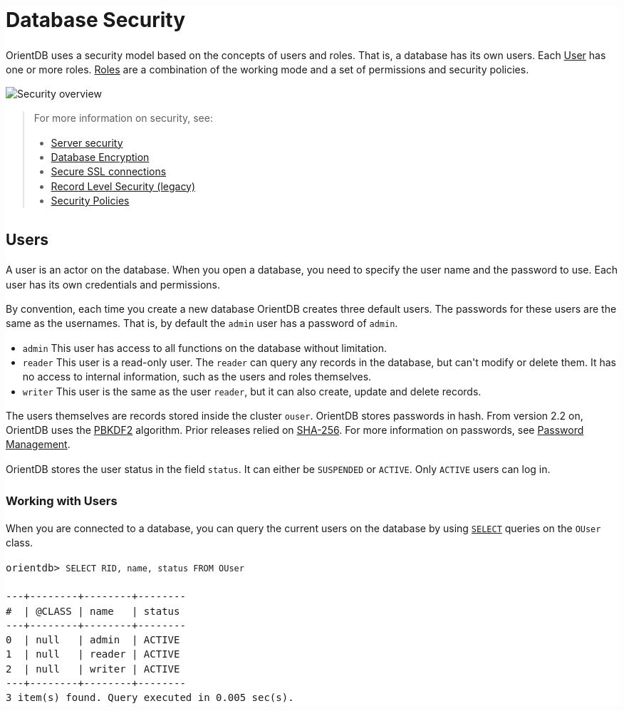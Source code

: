 
# Database Security

OrientDB uses a security model based on the concepts of users and roles.  That is, a database has its own users.  Each [User](#users) has one or more roles.  [Roles](#roles) are a combination of the working mode and a set of permissions and security policies.

![Security overview](http://www.orientdb.org/images/orientdb-dbsecurity.png)


>For more information on security, see:
>- [Server security](Server-Security.md)
>- [Database Encryption](Database-Encryption.md)
>- [Secure SSL connections](Using-SSL-with-OrientDB.md)
>- [Record Level Security (legacy)](Database-Security.md#record-level-security-deprecated-in-v-31)
>- [Security Policies](Database-Security.md#security-policies)



## Users

A user is an actor on the database.  When you open a database, you need to specify the user name and the password to use.  Each user has its own credentials and permissions.

By convention, each time you create a new database OrientDB creates three default users.  The passwords for these users are the same as the usernames.  That is, by default the `admin` user has a password of `admin`.
- `admin` This user has access to all functions on the database without limitation.
- `reader` This user is a read-only user.  The `reader` can query any records in the database, but can't modify or delete them.  It has no access to internal information, such as the users and roles themselves.
- `writer` This user is the same as the user `reader`, but it can also create, update and delete records.

The users themselves are records stored inside the cluster `ouser`.  OrientDB stores passwords in hash.  From version 2.2 on, OrientDB uses the [PBKDF2](https://en.wikipedia.org/wiki/PBKDF2) algorithm.  Prior releases relied on [SHA-256](https://en.wikipedia.org/wiki/SHA-2).  For more information on passwords, see [Password Management](Database-Security.md#password-management).

OrientDB stores the user status in the field `status`.  It can either be `SUSPENDED` or `ACTIVE`.  Only `ACTIVE` users can log in.

### Working with Users

When you are connected to a database, you can query the current users on the database by using [`SELECT`](../sql/SQL-Query.md) queries on the `OUser` class.

<pre>
orientdb> <code class="lang-sql userinput">SELECT RID, name, status FROM OUser</code>

---+--------+--------+--------
#  | @CLASS | name   | status
---+--------+--------+--------
0  | null   | admin  | ACTIVE
1  | null   | reader | ACTIVE
2  | null   | writer | ACTIVE
---+--------+--------+--------
3 item(s) found. Query executed in 0.005 sec(s).
</pre>
